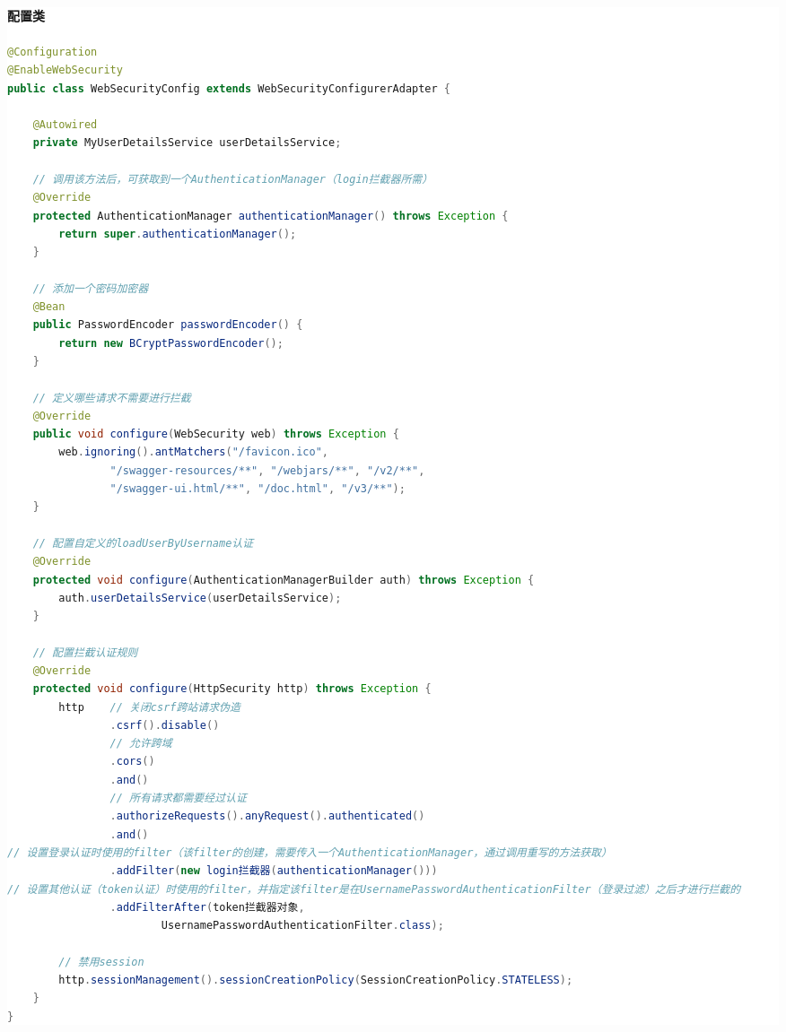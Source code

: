 





#### 配置类

```java
@Configuration
@EnableWebSecurity
public class WebSecurityConfig extends WebSecurityConfigurerAdapter {

    @Autowired
    private MyUserDetailsService userDetailsService;

    // 调用该方法后，可获取到一个AuthenticationManager（login拦截器所需）
    @Override
    protected AuthenticationManager authenticationManager() throws Exception {
        return super.authenticationManager();
    }

    // 添加一个密码加密器
    @Bean
    public PasswordEncoder passwordEncoder() {
        return new BCryptPasswordEncoder();
    }
    
    // 定义哪些请求不需要进行拦截
    @Override
    public void configure(WebSecurity web) throws Exception {
        web.ignoring().antMatchers("/favicon.ico",
                "/swagger-resources/**", "/webjars/**", "/v2/**",
                "/swagger-ui.html/**", "/doc.html", "/v3/**");
    }
    
    // 配置自定义的loadUserByUsername认证
    @Override
    protected void configure(AuthenticationManagerBuilder auth) throws Exception {
        auth.userDetailsService(userDetailsService);
    }

    // 配置拦截认证规则
    @Override
    protected void configure(HttpSecurity http) throws Exception {
        http    // 关闭csrf跨站请求伪造
                .csrf().disable()
                // 允许跨域
                .cors()
                .and()
                // 所有请求都需要经过认证
                .authorizeRequests().anyRequest().authenticated()
                .and()
// 设置登录认证时使用的filter（该filter的创建，需要传入一个AuthenticationManager，通过调用重写的方法获取）
                .addFilter(new login拦截器(authenticationManager()))
// 设置其他认证（token认证）时使用的filter，并指定该filter是在UsernamePasswordAuthenticationFilter（登录过滤）之后才进行拦截的
                .addFilterAfter(token拦截器对象, 
                        UsernamePasswordAuthenticationFilter.class);

        // 禁用session
        http.sessionManagement().sessionCreationPolicy(SessionCreationPolicy.STATELESS);
    }
}
```
